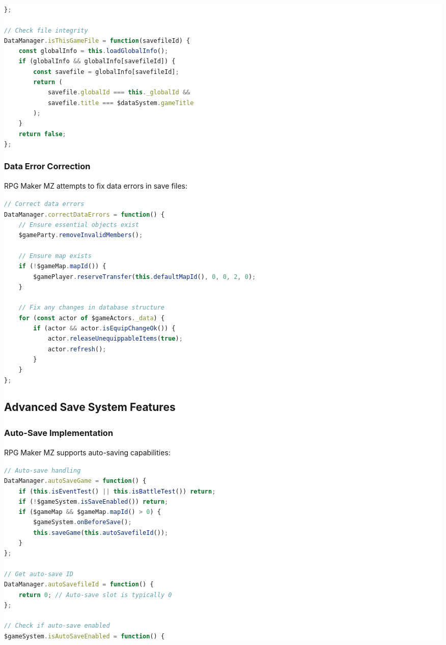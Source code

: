 ```javascript
};

// Check file integrity
DataManager.isThisGameFile = function(savefileId) {
    const globalInfo = this.loadGlobalInfo();
    if (globalInfo && globalInfo[savefileId]) {
        const savefile = globalInfo[savefileId];
        return (
            savefile.globalId === this._globalId &&
            savefile.title === $dataSystem.gameTitle
        );
    }
    return false;
};
```

### Data Error Correction
RPG Maker MZ attempts to fix data errors in save files:

```javascript
// Correct data errors
DataManager.correctDataErrors = function() {
    // Ensure essential objects exist
    $gameParty.removeInvalidMembers();
    
    // Ensure map exists
    if (!$gameMap.mapId()) {
        $gamePlayer.reserveTransfer(this.defaultMapId(), 0, 0, 2, 0);
    }
    
    // Fix any changes in database structure
    for (const actor of $gameActors._data) {
        if (actor && actor.isEquipChangeOk()) {
            actor.releaseUnequippableItems(true);
            actor.refresh();
        }
    }
};
```

## Advanced Save System Features

### Auto-Save Implementation
RPG Maker MZ supports auto-saving capabilities:

```javascript
// Auto-save handling
DataManager.autoSaveGame = function() {
    if (this.isEventTest() || this.isBattleTest()) return;
    if (!$gameSystem.isSaveEnabled()) return;
    if ($gameMap && $gameMap.mapId() > 0) {
        $gameSystem.onBeforeSave();
        this.saveGame(this.autoSavefileId());
    }
};

// Get auto-save ID
DataManager.autoSavefileId = function() {
    return 0; // Auto-save slot is typically 0
};

// Check if auto-save enabled
$gameSystem.isAutoSaveEnabled = function() {
```